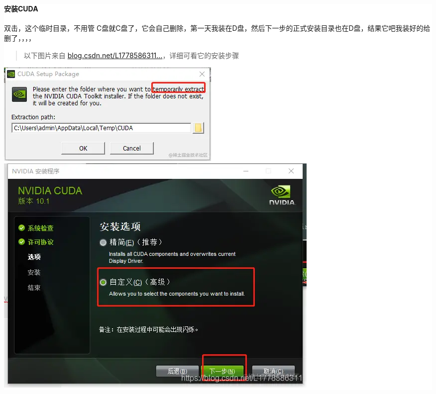 #### 安装CUDA

双击，这个临时目录，不用管 C盘就C盘了，它会自己删除，第一天我装在D盘，然后下一步的正式安装目录也在D盘，结果它吧我装好的给删了，，，，

> 以下图片来自 [blog.csdn.net/L1778586311…](https://blog.csdn.net/L1778586311/article/details/112425993)，详细可看它的安装步骤

![img](./assets/670aafafb58c446bb7e16811ace3abd2.webp)
![img](./assets/d394d6b2ab9c4e96a5d9e0cc0ff02253.webp)